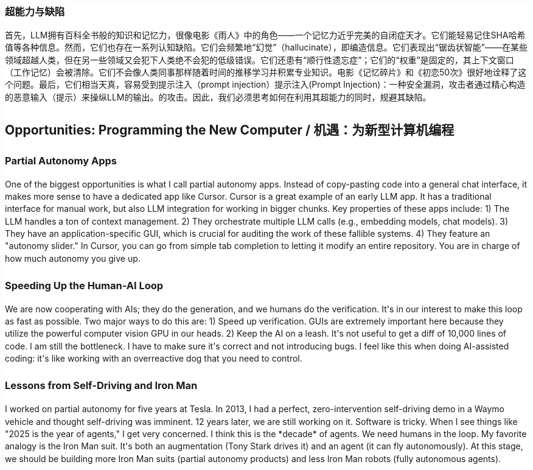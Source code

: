 ### 超能力与缺陷

首先，LLM拥有百科全书般的知识和记忆力，很像电影《雨人》中的角色——一个记忆力近乎完美的自闭症天才。它们能轻易记住SHA哈希值等各种信息。然而，它们也存在一系列认知缺陷。它们会频繁地“幻觉”（hallucinate），即编造信息。它们表现出“锯齿状智能”——在某些领域超越人类，但在另一些领域又会犯下人类绝不会犯的低级错误。它们还患有“顺行性遗忘症”；它们的“权重”是固定的，其上下文窗口（工作记忆）会被清除。它们不会像人类同事那样随着时间的推移学习并积累专业知识。电影《记忆碎片》和《初恋50次》很好地诠释了这个问题。最后，它们相当天真，容易受到<span class="tooltip">提示注入（prompt
injection）<span class="tooltiptext">提示注入(Prompt
Injection)：一种安全漏洞，攻击者通过精心构造的恶意输入（提示）来操纵LLM的输出。</span></span>的攻击。因此，我们必须思考如何在利用其超能力的同时，规避其缺陷。



## Opportunities: Programming the New Computer / 机遇：为新型计算机编程

<div class="lang-en">

### Partial Autonomy Apps

One of the biggest opportunities is what I call partial autonomy apps.
Instead of copy-pasting code into a general chat interface, it makes
more sense to have a dedicated app like Cursor. Cursor is a great
example of an early LLM app. It has a traditional interface for manual
work, but also LLM integration for working in bigger chunks. Key
properties of these apps include: 1) The LLM handles a ton of context
management. 2) They orchestrate multiple LLM calls (e.g., embedding
models, chat models). 3) They have an application-specific GUI, which is
crucial for auditing the work of these fallible systems. 4) They feature
an "autonomy slider." In Cursor, you can go from simple tab completion
to letting it modify an entire repository. You are in charge of how much
autonomy you give up.

### Speeding Up the Human-AI Loop

We are now cooperating with AIs; they do the generation, and we humans
do the verification. It's in our interest to make this loop as fast as
possible. Two major ways to do this are: 1) Speed up verification. GUIs
are extremely important here because they utilize the powerful computer
vision GPU in our heads. 2) Keep the AI on a leash. It's not useful to
get a diff of 10,000 lines of code. I am still the bottleneck. I have to
make sure it's correct and not introducing bugs. I feel like this when
doing AI-assisted coding: it's like working with an overreactive dog
that you need to control.

### Lessons from Self-Driving and Iron Man

I worked on partial autonomy for five years at Tesla. In 2013, I had a
perfect, zero-intervention self-driving demo in a Waymo vehicle and
thought self-driving was imminent. 12 years later, we are still working
on it. Software is tricky. When I see things like "2025 is the year of
agents," I get very concerned. I think this is the \*decade\* of agents.
We need humans in the loop. My favorite analogy is the Iron Man suit.
It's both an augmentation (Tony Stark drives it) and an agent (it can
fly autonomously). At this stage, we should be building more Iron Man
suits (partial autonomy products) and less Iron Man robots (fully
autonomous agents).
